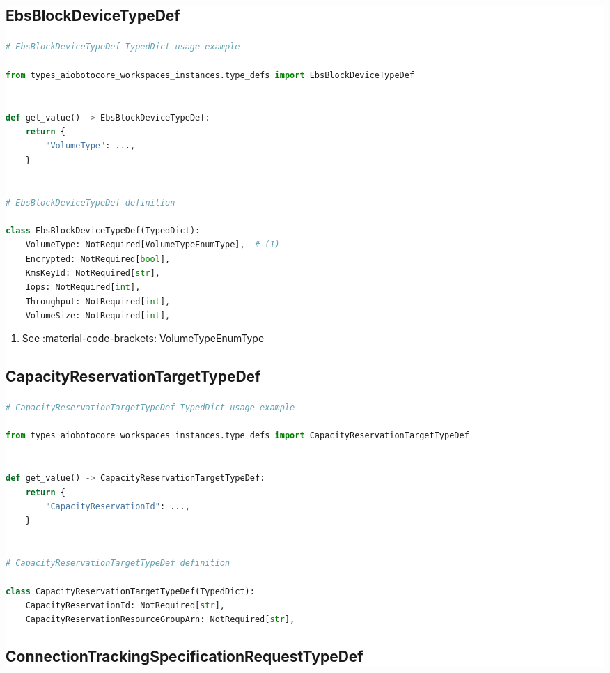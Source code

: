 
## EbsBlockDeviceTypeDef

```python
# EbsBlockDeviceTypeDef TypedDict usage example

from types_aiobotocore_workspaces_instances.type_defs import EbsBlockDeviceTypeDef


def get_value() -> EbsBlockDeviceTypeDef:
    return {
        "VolumeType": ...,
    }


# EbsBlockDeviceTypeDef definition

class EbsBlockDeviceTypeDef(TypedDict):
    VolumeType: NotRequired[VolumeTypeEnumType],  # (1)
    Encrypted: NotRequired[bool],
    KmsKeyId: NotRequired[str],
    Iops: NotRequired[int],
    Throughput: NotRequired[int],
    VolumeSize: NotRequired[int],
```

1. See [:material-code-brackets: VolumeTypeEnumType](./literals.md#volumetypeenumtype)

## CapacityReservationTargetTypeDef

```python
# CapacityReservationTargetTypeDef TypedDict usage example

from types_aiobotocore_workspaces_instances.type_defs import CapacityReservationTargetTypeDef


def get_value() -> CapacityReservationTargetTypeDef:
    return {
        "CapacityReservationId": ...,
    }


# CapacityReservationTargetTypeDef definition

class CapacityReservationTargetTypeDef(TypedDict):
    CapacityReservationId: NotRequired[str],
    CapacityReservationResourceGroupArn: NotRequired[str],
```


## ConnectionTrackingSpecificationRequestTypeDef
